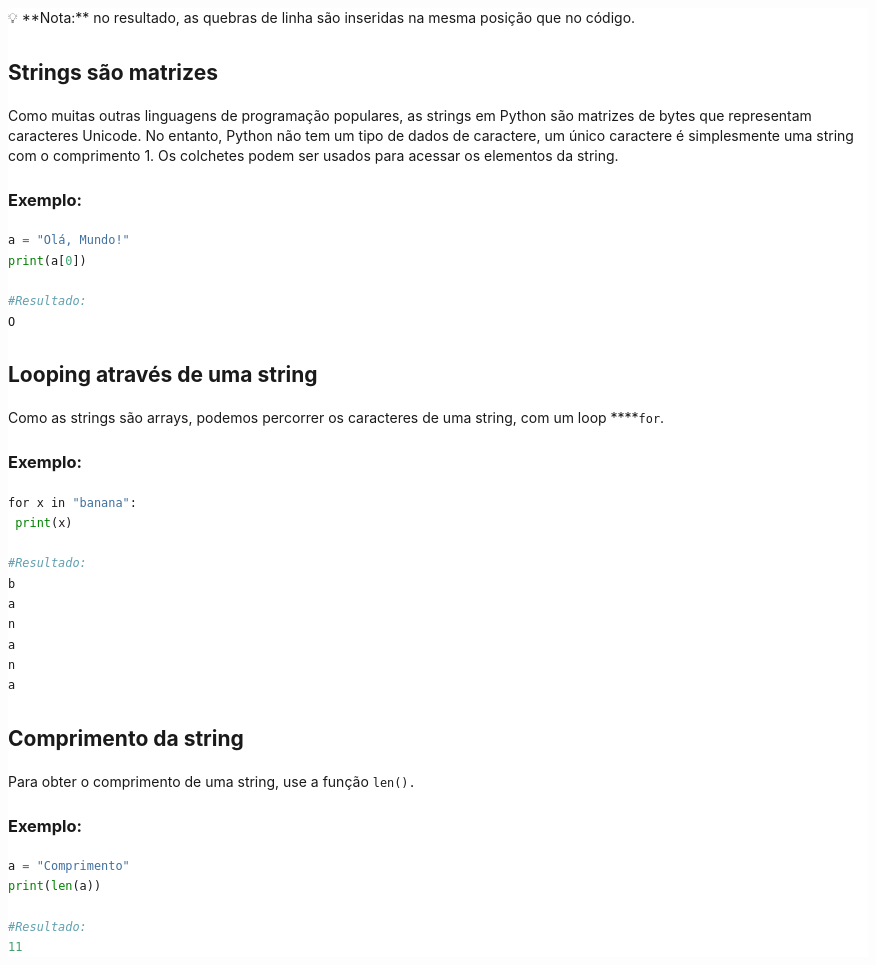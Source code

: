 <aside>
💡 **Nota:** no resultado, as quebras de linha são inseridas na mesma posição que no código.

</aside>

## Strings são matrizes

Como muitas outras linguagens de programação populares, as strings em Python são matrizes de bytes que representam caracteres Unicode. No entanto, Python não tem um tipo de dados de caractere, um único caractere é simplesmente uma string com o comprimento 1. Os colchetes podem ser usados para acessar os elementos da string.

### Exemplo:

```python
a = "Olá, Mundo!"
print(a[0])

#Resultado:
O
```

## Looping através de uma string

Como as strings são arrays, podemos percorrer os caracteres de uma string, com um loop ****`for`.

### Exemplo:

```python
for x in "banana":
 print(x)

#Resultado:
b
a
n
a
n
a
```

## Comprimento da string

Para obter o comprimento de uma string, use a função `len().`

### Exemplo:

```python
a = "Comprimento"
print(len(a))

#Resultado:
11
```
